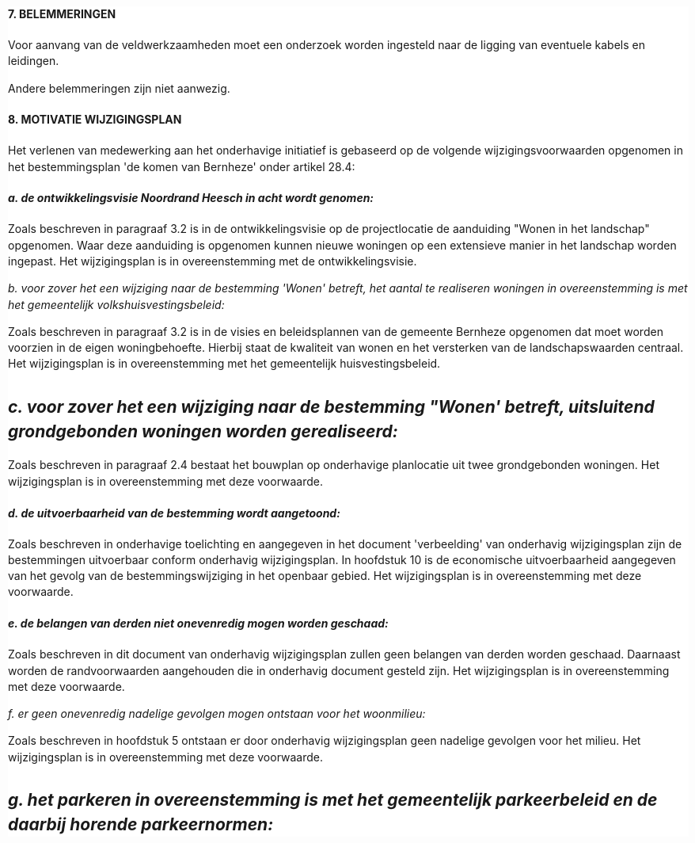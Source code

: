 #### **7. BELEMMERINGEN**

Voor aanvang van de veldwerkzaamheden moet een onderzoek worden ingesteld naar de ligging van eventuele kabels en leidingen.

Andere belemmeringen zijn niet aanwezig.

#### **8. MOTIVATIE WIJZIGINGSPLAN**

Het verlenen van medewerking aan het onderhavige initiatief is gebaseerd op de volgende wijzigingsvoorwaarden opgenomen in het bestemmingsplan 'de komen van Bernheze' onder artikel 28.4:

#### *a. de ontwikkelingsvisie Noordrand Heesch in acht wordt genomen:*

Zoals beschreven in paragraaf 3.2 is in de ontwikkelingsvisie op de projectlocatie de aanduiding "Wonen in het landschap" opgenomen. Waar deze aanduiding is opgenomen kunnen nieuwe woningen op een extensieve manier in het landschap worden ingepast. Het wijzigingsplan is in overeenstemming met de ontwikkelingsvisie.

*b. voor zover het een wijziging naar de bestemming 'Wonen' betreft, het aantal te realiseren woningen in overeenstemming is met het gemeentelijk volkshuisvestingsbeleid:*

Zoals beschreven in paragraaf 3.2 is in de visies en beleidsplannen van de gemeente Bernheze opgenomen dat moet worden voorzien in de eigen woningbehoefte. Hierbij staat de kwaliteit van wonen en het versterken van de landschapswaarden centraal. Het wijzigingsplan is in overeenstemming met het gemeentelijk huisvestingsbeleid.

## *c. voor zover het een wijziging naar de bestemming "Wonen' betreft, uitsluitend grondgebonden woningen worden gerealiseerd:*

Zoals beschreven in paragraaf 2.4 bestaat het bouwplan op onderhavige planlocatie uit twee grondgebonden woningen. Het wijzigingsplan is in overeenstemming met deze voorwaarde.

#### *d. de uitvoerbaarheid van de bestemming wordt aangetoond:*

Zoals beschreven in onderhavige toelichting en aangegeven in het document 'verbeelding' van onderhavig wijzigingsplan zijn de bestemmingen uitvoerbaar conform onderhavig wijzigingsplan. In hoofdstuk 10 is de economische uitvoerbaarheid aangegeven van het gevolg van de bestemmingswijziging in het openbaar gebied. Het wijzigingsplan is in overeenstemming met deze voorwaarde. 

#### *e. de belangen van derden niet onevenredig mogen worden geschaad:*

Zoals beschreven in dit document van onderhavig wijzigingsplan zullen geen belangen van derden worden geschaad. Daarnaast worden de randvoorwaarden aangehouden die in onderhavig document gesteld zijn. Het wijzigingsplan is in overeenstemming met deze voorwaarde.

*f. er geen onevenredig nadelige gevolgen mogen ontstaan voor het woonmilieu:*

Zoals beschreven in hoofdstuk 5 ontstaan er door onderhavig wijzigingsplan geen nadelige gevolgen voor het milieu. Het wijzigingsplan is in overeenstemming met deze voorwaarde.

## *g. het parkeren in overeenstemming is met het gemeentelijk parkeerbeleid en de daarbij horende parkeernormen:*
